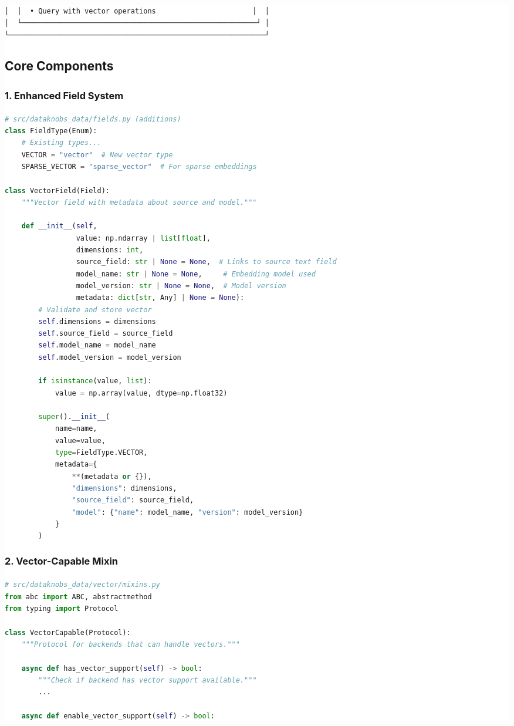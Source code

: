 ```
│  │  • Query with vector operations                       │  │
│  └────────────────────────────────────────────────────────┘ │
└─────────────────────────────────────────────────────────────┘
```

## Core Components

### 1. Enhanced Field System

```python
# src/dataknobs_data/fields.py (additions)
class FieldType(Enum):
    # Existing types...
    VECTOR = "vector"  # New vector type
    SPARSE_VECTOR = "sparse_vector"  # For sparse embeddings

class VectorField(Field):
    """Vector field with metadata about source and model."""
    
    def __init__(self, 
                 value: np.ndarray | list[float],
                 dimensions: int,
                 source_field: str | None = None,  # Links to source text field
                 model_name: str | None = None,     # Embedding model used
                 model_version: str | None = None,  # Model version
                 metadata: dict[str, Any] | None = None):
        # Validate and store vector
        self.dimensions = dimensions
        self.source_field = source_field
        self.model_name = model_name
        self.model_version = model_version
        
        if isinstance(value, list):
            value = np.array(value, dtype=np.float32)
        
        super().__init__(
            name=name,
            value=value,
            type=FieldType.VECTOR,
            metadata={
                **(metadata or {}),
                "dimensions": dimensions,
                "source_field": source_field,
                "model": {"name": model_name, "version": model_version}
            }
        )
```

### 2. Vector-Capable Mixin

```python
# src/dataknobs_data/vector/mixins.py
from abc import ABC, abstractmethod
from typing import Protocol

class VectorCapable(Protocol):
    """Protocol for backends that can handle vectors."""
    
    async def has_vector_support(self) -> bool:
        """Check if backend has vector support available."""
        ...
    
    async def enable_vector_support(self) -> bool:
```